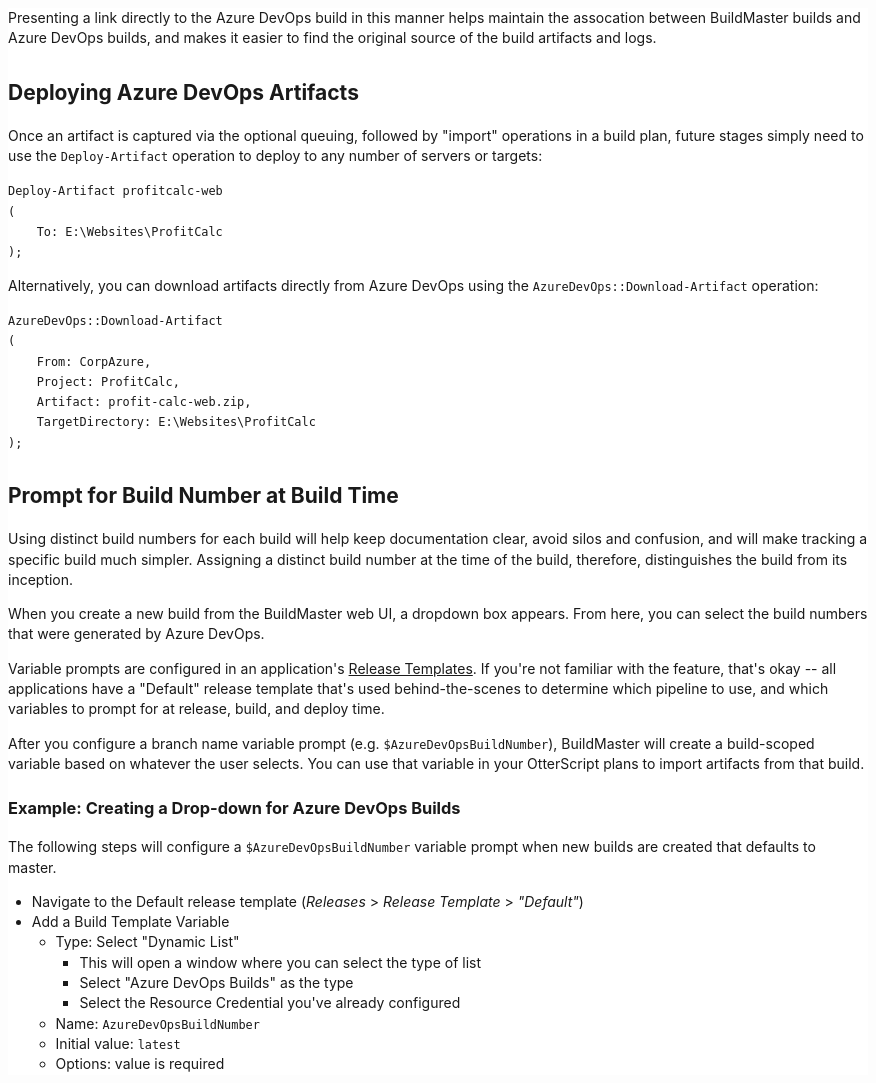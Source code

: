 Presenting a link directly to the Azure DevOps build in this manner helps maintain the assocation between BuildMaster builds and Azure DevOps builds, and makes it easier to find the original source of the build artifacts and logs.

## Deploying Azure DevOps Artifacts 

Once an artifact is captured via the optional queuing, followed by "import" operations in a build plan, future stages simply need to use the `Deploy-Artifact` operation to deploy to any number of servers or targets:

```
Deploy-Artifact profitcalc-web
(
    To: E:\Websites\ProfitCalc
);
```

Alternatively, you can download artifacts directly from Azure DevOps using the `AzureDevOps::Download-Artifact` operation:

```
AzureDevOps::Download-Artifact
(
    From: CorpAzure,
    Project: ProfitCalc,
    Artifact: profit-calc-web.zip,
    TargetDirectory: E:\Websites\ProfitCalc
); 
 ````

## Prompt for Build Number at Build Time 

Using distinct build numbers for each build will help keep documentation clear, avoid silos and confusion, and will make tracking a specific build much simpler. Assigning a distinct build number at the time of the build, therefore, distinguishes the build from its inception.

When you create a new build from the BuildMaster web UI, a dropdown box appears. From here, you can select the build numbers that were generated by Azure DevOps.

Variable prompts are configured in an application's [Release Templates](/docs/buildmaster/installation-maintenance/buildmaster-legacy/buildmaster-applications-releases-templates). If you're not familiar with the feature, that's okay -- all applications have a "Default" release template that's used behind-the-scenes to determine which pipeline to use, and which variables to prompt for at release, build, and deploy time.

After you configure a branch name variable prompt (e.g. `$AzureDevOpsBuildNumber`), BuildMaster will create a build-scoped variable based on whatever the user selects. You can use that variable in your OtterScript plans to import artifacts from that build.

### Example: Creating a Drop-down for Azure DevOps Builds

The following steps will configure a `$AzureDevOpsBuildNumber` variable prompt when new builds are created that defaults to master.

 - Navigate to the Default release template (*Releases* > *Release Template* > *"Default"*)
 - Add a Build Template Variable
   - Type: Select "Dynamic List"
     - This will open a window where you can select the type of list
     - Select "Azure DevOps Builds" as the type
     - Select the Resource Credential you've already configured
   - Name: `AzureDevOpsBuildNumber`
   - Initial value: `latest`
   - Options: value is required
